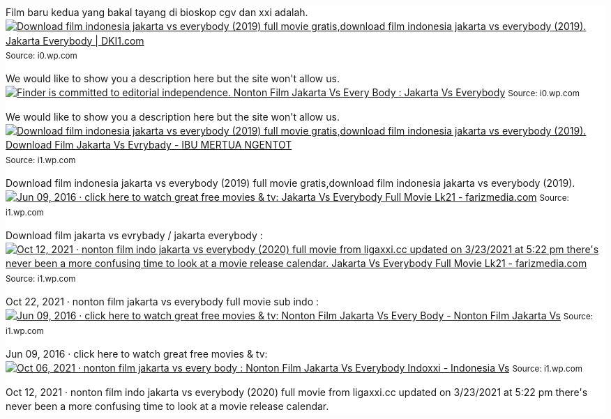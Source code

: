 Film baru kedua yang bakal tayang di bioskop cgv dan xxi adalah.
[![Download film indonesia jakarta vs everybody (2019) full movie gratis,download film indonesia jakarta vs everybody (2019). Jakarta Everybody | DKI1.com](https://i0.wp.com/tse3.mm.bing.net/th?id=OIP.x2E0G11fRCE0413IHs9hPAAAAA&amp;pid=15.1 "Jakarta Everybody | DKI1.com")](https://i0.wp.com/disk.mediaindonesia.com/thumbs/1800x1200/news/2020/05/4b733ed4c6ade66dc5c56c145815c911.jpg)
<small>Source: i0.wp.com</small>

We would like to show you a description here but the site won&#039;t allow us.
[![Finder is committed to editorial independence. Nonton Film Jakarta Vs Every Body : Jakarta Vs Everybody](https://i1.wp.com/tse3.mm.bing.net/th?id=OIP.mXTYPqiLPTOaemRA8tqg2gAAAA&amp;pid=15.1 "Nonton Film Jakarta Vs Every Body : Jakarta Vs Everybody")](https://i0.wp.com/walter.trakt.tv/images/movies/000/333/283/posters/thumb/13471af993.jpg)
<small>Source: i0.wp.com</small>

We would like to show you a description here but the site won&#039;t allow us.
[![Download film indonesia jakarta vs everybody (2019) full movie gratis,download film indonesia jakarta vs everybody (2019). Download Film Jakarta Vs Evrybady - IBU MERTUA NGENTOT](https://i0.wp.com/tse3.mm.bing.net/th?id=OIP.HwYcAd75Zu-zUgEky0YeygHaDT&amp;pid=15.1 "Download Film Jakarta Vs Evrybady - IBU MERTUA NGENTOT")](https://i1.wp.com/coconuts.co/public/field/image/the_raid_ok.jpg)
<small>Source: i1.wp.com</small>

Download film indonesia jakarta vs everybody (2019) full movie gratis,download film indonesia jakarta vs everybody (2019).
[![Jun 09, 2016 · click here to watch great free movies &amp; tv: Jakarta Vs Everybody Full Movie Lk21 - farizmedia.com](https://i1.wp.com/tse4.mm.bing.net/th?id=OIP.KzVd_ZxBx3Q8usBHhTQ1iQHaJ3&amp;pid=15.1 "Jakarta Vs Everybody Full Movie Lk21 - farizmedia.com")](https://i1.wp.com/cdn0-production-images-kly.akamaized.net/l5SV7Srwk_SzeZK260rOYG3Rr08=/640x853/smart/filters:quality(75):strip_icc():format(jpeg)/kly-media-production/medias/3134596/original/055441500_1590083036-Jakarta.jpg)
<small>Source: i1.wp.com</small>

Download film jakarta vs evrybady / jakarta everybody :
[![Oct 12, 2021 · nonton film indo jakarta vs everybody (2020) full movie from ligaxxi.cc updated on 3/23/2021 at 5:22 pm there&#039;s never been a more confusing time to look at a movie release calendar. Jakarta Vs Everybody Full Movie Lk21 - farizmedia.com](https://i1.wp.com/tse4.mm.bing.net/th?id=OIP.8Mjfd2BB3Mh0ZHN4ODKD9wHaLH&amp;pid=15.1 "Jakarta Vs Everybody Full Movie Lk21 - farizmedia.com")](https://i1.wp.com/i.pinimg.com/736x/a8/ac/fe/a8acfea68e242a03a7bc75ab09a0acd6.jpg)
<small>Source: i1.wp.com</small>

Oct 22, 2021 · nonton film jakarta vs everybody full movie sub indo :
[![Jun 09, 2016 · click here to watch great free movies &amp; tv: Nonton Film Jakarta Vs Every Body - Nonton Film Jakarta Vs](https://i0.wp.com/tse4.mm.bing.net/th?id=OIP.__n9qf1lW__oWC8uggfuRAHaIS&amp;pid=15.1 "Nonton Film Jakarta Vs Every Body - Nonton Film Jakarta Vs")](https://i1.wp.com/www.satellitemarkets.com/images/images2020/indonesia-piracy-2020.gif)
<small>Source: i1.wp.com</small>

Jun 09, 2016 · click here to watch great free movies &amp; tv:
[![Oct 06, 2021 · nonton film jakarta vs every body : Nonton Film Jakarta Vs Everybody Indoxxi - Indonesia Vs](https://i1.wp.com/tse4.mm.bing.net/th?id=OIP.wOXNAv1zoWVGiDttB9eHlgHaEI&amp;pid=15.1 "Nonton Film Jakarta Vs Everybody Indoxxi - Indonesia Vs")](https://i1.wp.com/afriquemidi.com/wp-content/uploads/2018/05/22458689-25154859.jpg)
<small>Source: i1.wp.com</small>

Oct 12, 2021 · nonton film indo jakarta vs everybody (2020) full movie from ligaxxi.cc updated on 3/23/2021 at 5:22 pm there&#039;s never been a more confusing time to look at a movie release calendar.
